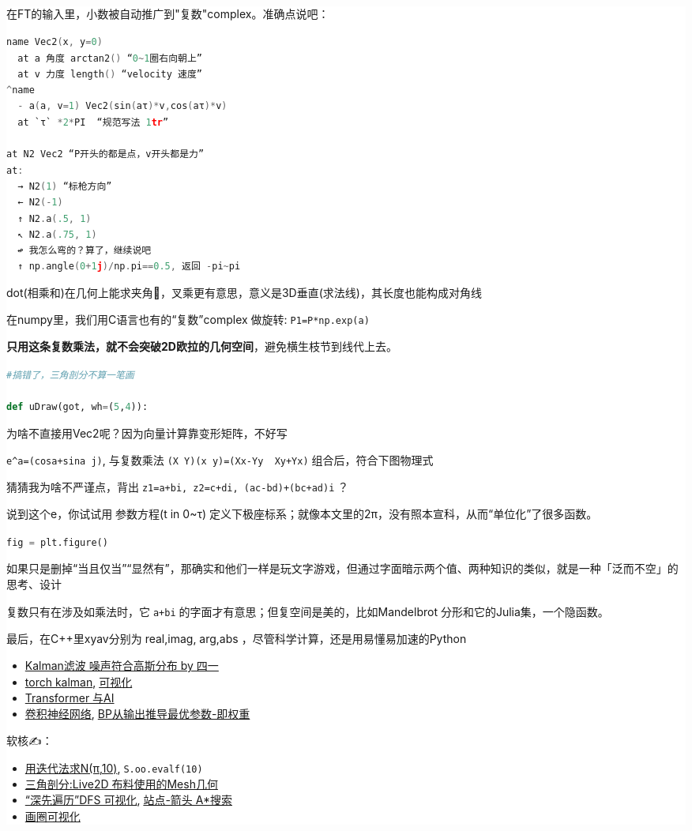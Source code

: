 在FT的输入里，小数被自动推广到"复数"complex。准确点说吧：

```h
name Vec2(x, y=0)
  at a 角度 arctan2() “0~1圈右向朝上”
  at v 力度 length() “velocity 速度”
^name
  - a(a, v=1) Vec2(sin(aτ)*v,cos(aτ)*v)
  at `τ` *2*PI  “规范写法 1tr”

at N2 Vec2 “P开头的都是点，v开头都是力”
at:
  → N2(1) “标枪方向”
  ← N2(-1)
  ↑ N2.a(.5, 1)
  ↖ N2.a(.75, 1)
  ↫ 我怎么弯的？算了，继续说吧
  ↑ np.angle(0+1j)/np.pi==0.5, 返回 -pi~pi
```

dot(相乘和)在几何上能求夹角🧭，叉乘更有意思，意义是3D垂直(求法线)，其长度也能构成对角线

在numpy里，我们用C语言也有的“复数”complex 做旋转: `P1=P*np.exp(a)`

__只用这条复数乘法，就不会突破2D欧拉的几何空间__，避免横生枝节到线代上去。

```py
#搞错了，三角剖分不算一笔画

def uDraw(got, wh=(5,4)):

```

为啥不直接用Vec2呢？因为向量计算靠变形矩阵，不好写

`e^a=(cosa+sina j)`, 与复数乘法 `(X Y)(x y)=(Xx-Yy  Xy+Yx)` 组合后，符合下图物理式

猜猜我为啥不严谨点，背出 `z1=a+bi, z2=c+di, (ac-bd)+(bc+ad)i` ？

说到这个e，你试试用 参数方程(t in 0~τ) 定义下极座标系；就像本文里的2π，没有照本宣科，从而“单位化”了很多函数。

```py
fig = plt.figure()
```

如果只是删掉“当且仅当”“显然有”，那确实和他们一样是玩文字游戏，但通过字面暗示两个值、两种知识的类似，就是一种「泛而不空」的思考、设计

复数只有在涉及如乘法时，它 `a+bi` 的字面才有意思；但复空间是美的，比如Mandelbrot 分形和它的Julia集，一个隐函数。

最后，在C++里xyav分别为 real,imag, arg,abs ，尽管科学计算，还是用易懂易加速的Python

- [Kalman滤波 噪声符合高斯分布 by 四一](https://yunyang1994.gitee.io/2021/07/10/卡尔曼滤波算法-永远滴神/#:~:text=阿波罗登月)
- [torch kalman](https://github.com/vietdelta/TrafficCounting/blob/master/kalman_filter.py), [可视化](https://colab.research.google.com/github/TaiPhamD/kalman_torch/blob/master/kalman_torch.ipynb)
- [Transformer 与AI](https://zh.d2l.ai/chapter_attention-mechanisms/attention-cues.html)
- [卷积神经网络](https://cuijiahua.com/blog/2018/12/dl-10.html#:~:text=MNIST手写数字识别), [BP从输出推导最优参数-即权重](https://blog.xecades.xyz/articles/neuralNetwork)

软核✍：
- [用迭代法求N(π,10)](https://stackoverflow.com/questions/347734/gauss-legendre-algorithm-in-python), `S.oo.evalf(10)`
- [三角剖分:Live2D 布料使用的Mesh几何](https://www.zhihu.com/question/560716102/answer/3266882974)
- [“深先遍历”DFS 可视化](https://www.youtube.com/watch?v=-L-WgKMFuhE), [站点-箭头 A*搜索](https://youtu.be/CgW0HPHqFE8?t=16)
- [画圈可视化](https://www.shadertoy.com/view/WdBGzc)
